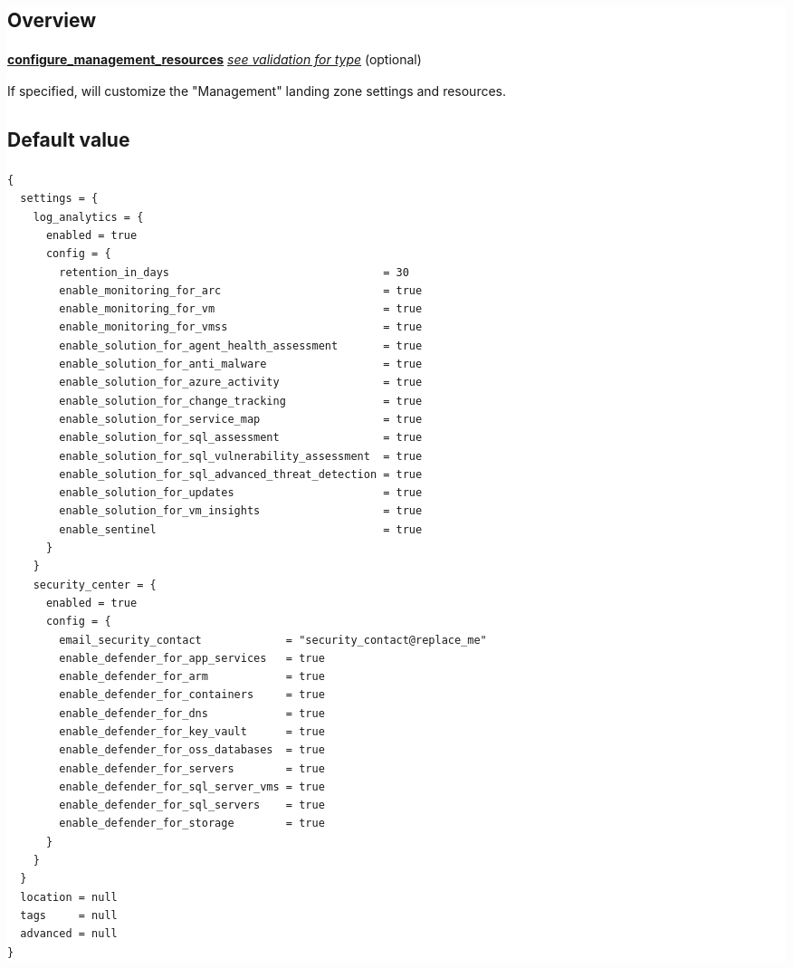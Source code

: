 ## Overview

[**configure_management_resources**](#overview) [*see validation for type*](#Validation) (optional)

If specified, will customize the "Management" landing zone settings and resources.

## Default value

```hcl
{
  settings = {
    log_analytics = {
      enabled = true
      config = {
        retention_in_days                                 = 30
        enable_monitoring_for_arc                         = true
        enable_monitoring_for_vm                          = true
        enable_monitoring_for_vmss                        = true
        enable_solution_for_agent_health_assessment       = true
        enable_solution_for_anti_malware                  = true
        enable_solution_for_azure_activity                = true
        enable_solution_for_change_tracking               = true
        enable_solution_for_service_map                   = true
        enable_solution_for_sql_assessment                = true
        enable_solution_for_sql_vulnerability_assessment  = true
        enable_solution_for_sql_advanced_threat_detection = true
        enable_solution_for_updates                       = true
        enable_solution_for_vm_insights                   = true
        enable_sentinel                                   = true
      }
    }
    security_center = {
      enabled = true
      config = {
        email_security_contact             = "security_contact@replace_me"
        enable_defender_for_app_services   = true
        enable_defender_for_arm            = true
        enable_defender_for_containers     = true
        enable_defender_for_dns            = true
        enable_defender_for_key_vault      = true
        enable_defender_for_oss_databases  = true
        enable_defender_for_servers        = true
        enable_defender_for_sql_server_vms = true
        enable_defender_for_sql_servers    = true
        enable_defender_for_storage        = true
      }
    }
  }
  location = null
  tags     = null
  advanced = null
}
```
